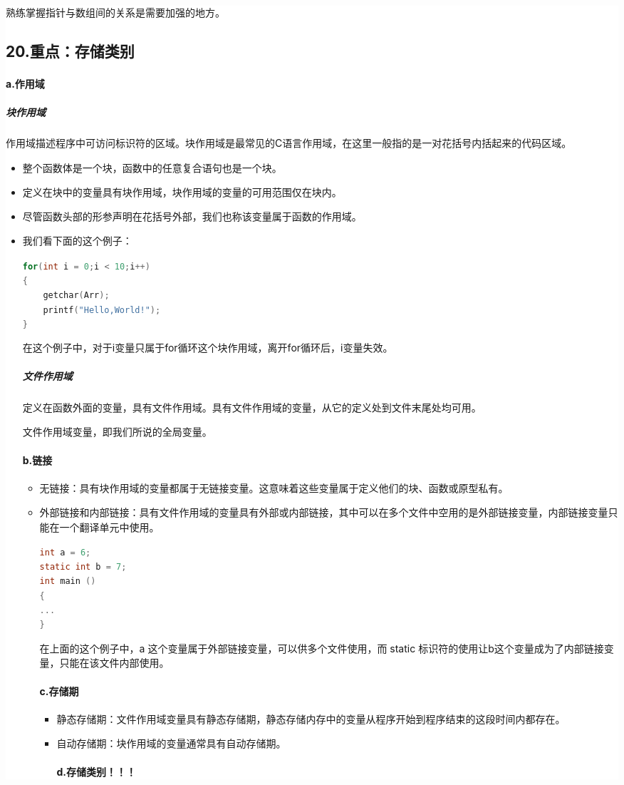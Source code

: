 熟练掌握指针与数组间的关系是需要加强的地方。

## 20.重点：存储类别

#### a.作用域

##### 块作用域

作用域描述程序中可访问标识符的区域。块作用域是最常见的C语言作用域，在这里一般指的是一对花括号内括起来的代码区域。

- 整个函数体是一个块，函数中的任意复合语句也是一个块。

- 定义在块中的变量具有块作用域，块作用域的变量的可用范围仅在块内。

- 尽管函数头部的形参声明在花括号外部，我们也称该变量属于函数的作用域。

- 我们看下面的这个例子：

  ```c
  for(int i = 0;i < 10;i++)
  {
      getchar(Arr);
      printf("Hello,World!");  
  }
  ```

  在这个例子中，对于i变量只属于for循环这个块作用域，离开for循环后，i变量失效。

  ##### 文件作用域

  定义在函数外面的变量，具有文件作用域。具有文件作用域的变量，从它的定义处到文件末尾处均可用。

  文件作用域变量，即我们所说的全局变量。

  #### b.链接

  - 无链接：具有块作用域的变量都属于无链接变量。这意味着这些变量属于定义他们的块、函数或原型私有。

  - 外部链接和内部链接：具有文件作用域的变量具有外部或内部链接，其中可以在多个文件中空用的是外部链接变量，内部链接变量只能在一个翻译单元中使用。

    ```c
    int a = 6;
    static int b = 7;
    int main ()
    {
    ...
    }
    ```

    在上面的这个例子中，a 这个变量属于外部链接变量，可以供多个文件使用，而 static 标识符的使用让b这个变量成为了内部链接变量，只能在该文件内部使用。

    #### c.存储期

    - 静态存储期：文件作用域变量具有静态存储期，静态存储内存中的变量从程序开始到程序结束的这段时间内都存在。

    - 自动存储期：块作用域的变量通常具有自动存储期。

      #### d.存储类别！！！
